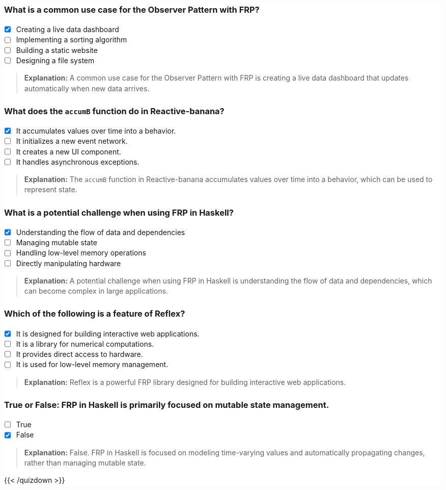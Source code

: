 ### What is a common use case for the Observer Pattern with FRP?

- [x] Creating a live data dashboard
- [ ] Implementing a sorting algorithm
- [ ] Building a static website
- [ ] Designing a file system

> **Explanation:** A common use case for the Observer Pattern with FRP is creating a live data dashboard that updates automatically when new data arrives.

### What does the `accumB` function do in Reactive-banana?

- [x] It accumulates values over time into a behavior.
- [ ] It initializes a new event network.
- [ ] It creates a new UI component.
- [ ] It handles asynchronous exceptions.

> **Explanation:** The `accumB` function in Reactive-banana accumulates values over time into a behavior, which can be used to represent state.

### What is a potential challenge when using FRP in Haskell?

- [x] Understanding the flow of data and dependencies
- [ ] Managing mutable state
- [ ] Handling low-level memory operations
- [ ] Directly manipulating hardware

> **Explanation:** A potential challenge when using FRP in Haskell is understanding the flow of data and dependencies, which can become complex in large applications.

### Which of the following is a feature of Reflex?

- [x] It is designed for building interactive web applications.
- [ ] It is a library for numerical computations.
- [ ] It provides direct access to hardware.
- [ ] It is used for low-level memory management.

> **Explanation:** Reflex is a powerful FRP library designed for building interactive web applications.

### True or False: FRP in Haskell is primarily focused on mutable state management.

- [ ] True
- [x] False

> **Explanation:** False. FRP in Haskell is focused on modeling time-varying values and automatically propagating changes, rather than managing mutable state.

{{< /quizdown >}}
